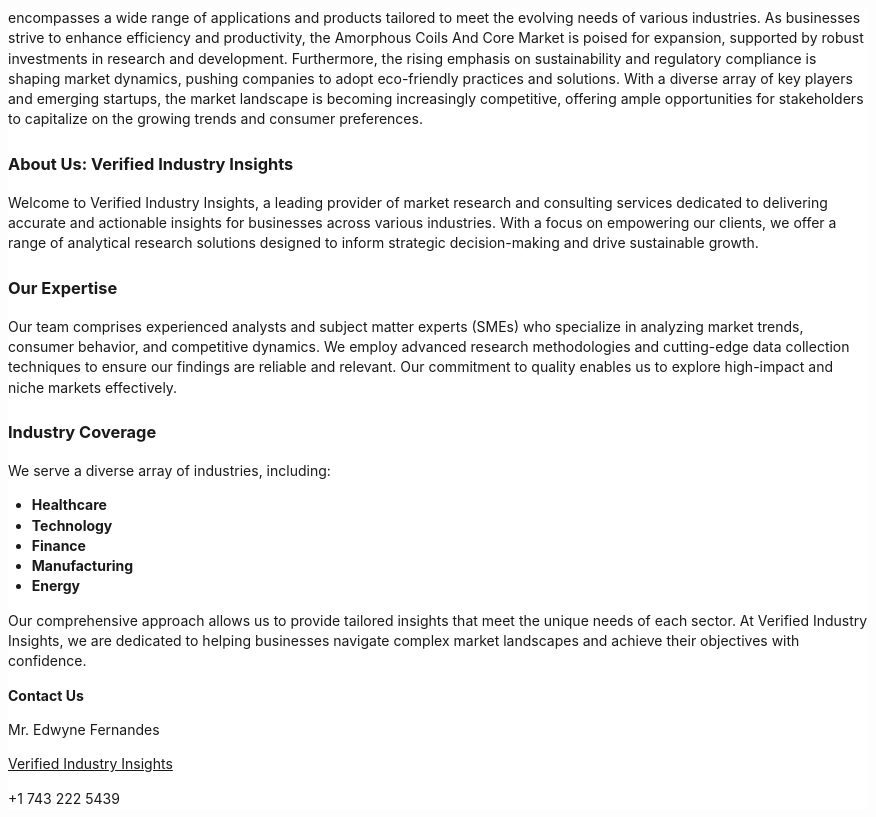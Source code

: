 encompasses a wide range of applications and products tailored to meet the evolving needs of various industries. As businesses strive to enhance efficiency and productivity, the Amorphous Coils And Core Market is poised for expansion, supported by robust investments in research and development. Furthermore, the rising emphasis on sustainability and regulatory compliance is shaping market dynamics, pushing companies to adopt eco-friendly practices and solutions. With a diverse array of key players and emerging startups, the market landscape is becoming increasingly competitive, offering ample opportunities for stakeholders to capitalize on the growing trends and consumer preferences.</p><h3>About Us: Verified Industry Insights</h3><p>Welcome to Verified Industry Insights, a leading provider of market research and consulting services dedicated to delivering accurate and actionable insights for businesses across various industries. With a focus on empowering our clients, we offer a range of analytical research solutions designed to inform strategic decision-making and drive sustainable growth.</p><h3>Our Expertise</h3><p>Our team comprises experienced analysts and subject matter experts (SMEs) who specialize in analyzing market trends, consumer behavior, and competitive dynamics. We employ advanced research methodologies and cutting-edge data collection techniques to ensure our findings are reliable and relevant. Our commitment to quality enables us to explore high-impact and niche markets effectively.</p><h3>Industry Coverage</h3><p>We serve a diverse array of industries, including:</p><ul><li><strong>Healthcare</strong></li><li><strong>Technology</strong></li><li><strong>Finance</strong></li><li><strong>Manufacturing</strong></li><li><strong>Energy</strong></li></ul><p>Our comprehensive approach allows us to provide tailored insights that meet the unique needs of each sector. At Verified Industry Insights, we are dedicated to helping businesses navigate complex market landscapes and achieve their objectives with confidence.</p><p><strong>Contact Us</strong></p><p>Mr. Edwyne Fernandes</p><p><a href="https://www.verifiedindustryinsights.com/">Verified Industry Insights</a></p><p>+1 743 222 5439</p>
